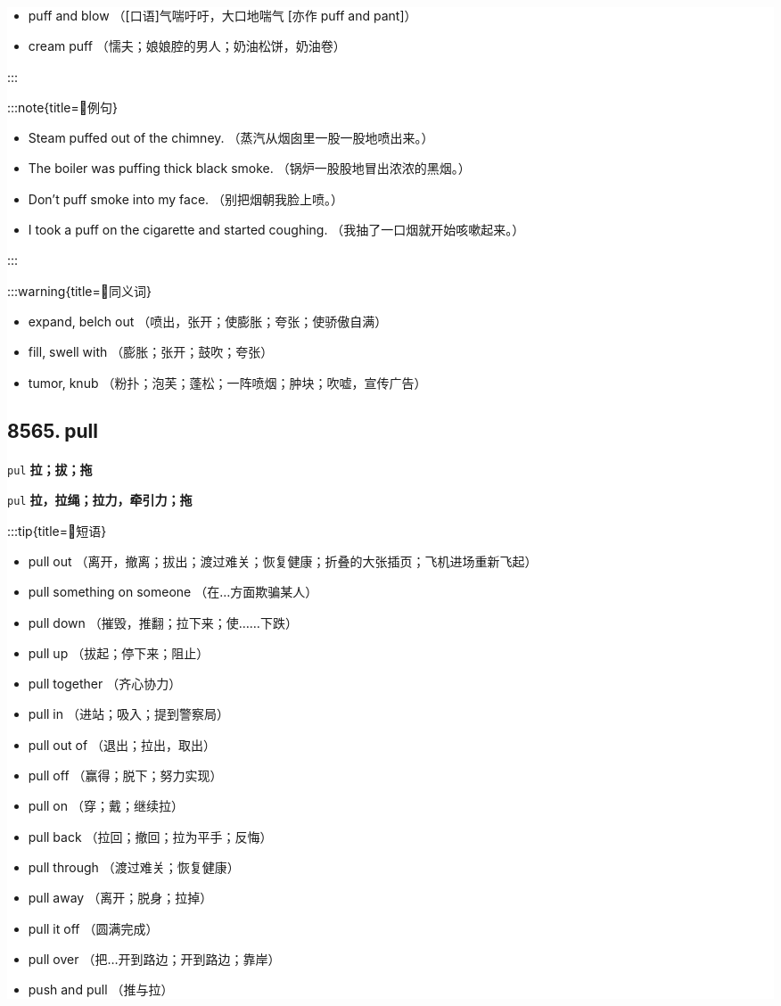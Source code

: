 - puff and blow （[口语]气喘吁吁，大口地喘气 [亦作 puff and pant]）

- cream puff （懦夫；娘娘腔的男人；奶油松饼，奶油卷）

:::

:::note{title=🎤例句}

- Steam puffed out of the chimney. （蒸汽从烟囱里一股一股地喷出来。）

- The boiler was puffing thick black smoke. （锅炉一股股地冒出浓浓的黑烟。）

- Don’t puff smoke into my face. （别把烟朝我脸上喷。）

- I took a puff on the cigarette and started coughing. （我抽了一口烟就开始咳嗽起来。）

:::

:::warning{title=🤔同义词}

- expand, belch out （喷出，张开；使膨胀；夸张；使骄傲自满）

- fill, swell with （膨胀；张开；鼓吹；夸张）

- tumor, knub （粉扑；泡芙；蓬松；一阵喷烟；肿块；吹嘘，宣传广告）


## 8565. pull

`pul`  **拉；拔；拖**

`pul`  **拉，拉绳；拉力，牵引力；拖**

:::tip{title=🤩短语}

- pull out （离开，撤离；拔出；渡过难关；恢复健康；折叠的大张插页；飞机进场重新飞起）

- pull something on someone （在…方面欺骗某人）

- pull down （摧毁，推翻；拉下来；使……下跌）

- pull up （拔起；停下来；阻止）

- pull together （齐心协力）

- pull in （进站；吸入；提到警察局）

- pull out of （退出；拉出，取出）

- pull off （赢得；脱下；努力实现）

- pull on （穿；戴；继续拉）

- pull back （拉回；撤回；拉为平手；反悔）

- pull through （渡过难关；恢复健康）

- pull away （离开；脱身；拉掉）

- pull it off （圆满完成）

- pull over （把…开到路边；开到路边；靠岸）

- push and pull （推与拉）
